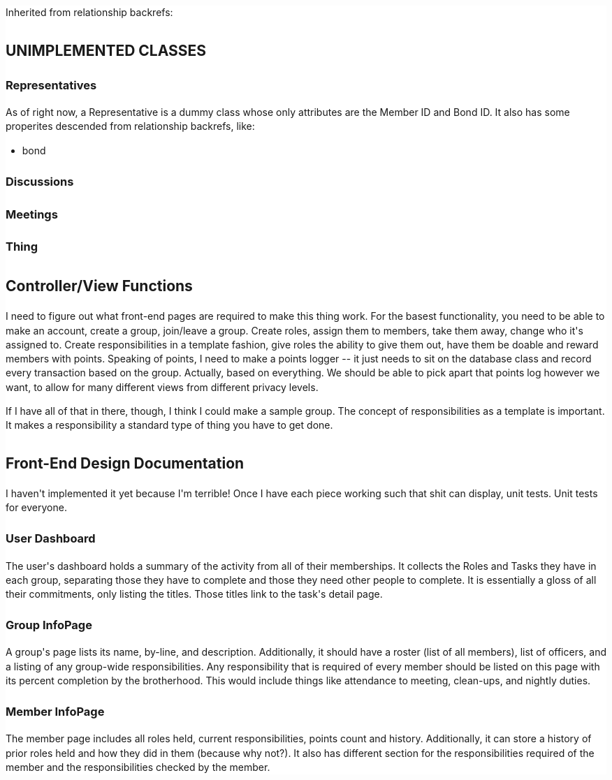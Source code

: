  Inherited from relationship backrefs:


## UNIMPLEMENTED CLASSES

### Representatives
As of right now, a Representative is a dummy class whose only attributes are the Member ID and Bond ID.  It also has some properites descended from relationship backrefs, like:
- bond

### Discussions

### Meetings

### Thing


## Controller/View Functions
I need to figure out what front-end pages are required to make this thing work.  For the basest functionality, you need to be able to make an account, create a group, join/leave a group.  Create roles, assign them to members, take them away, change who it's assigned to.  Create responsibilities in a template fashion, give roles the ability to give them out, have them be doable and reward members with points.  Speaking of points, I need to make a points logger -- it just needs to sit on the database class and record every transaction based on the group.  Actually, based on everything.  We should be able to pick apart that points log however we want, to allow for many different views from different privacy levels.

If I have all of that in there, though, I think I could make a sample group.  The concept of responsibilities as a template is important.  It makes a responsibility a standard type of thing you have to get done.

## Front-End Design Documentation
I haven't implemented it yet because I'm terrible!  Once I have each piece working such that shit can display, unit tests.  Unit tests for everyone.

### User Dashboard
The user's dashboard holds a summary of the activity from all of their memberships.  It collects the Roles and Tasks they have in each group, separating those they have to complete and those they need other people to complete.  It is essentially a gloss of all their commitments, only listing the titles.  Those titles link to the task's detail page.

### Group InfoPage
A group's page lists its name, by-line, and description.  Additionally, it should have a roster (list of all members), list of officers, and a listing of any group-wide responsibilities.  Any responsibility that is required of every member should be listed on this page with its percent completion by the brotherhood.  This would include things like attendance to meeting, clean-ups, and nightly duties.

### Member InfoPage
The member page includes all roles held, current responsibilities, points count and history.  Additionally, it can store a history of prior roles held and how they did in them (because why not?).  It also has different section for the responsibilities required of the member and the responsibilities checked by the member.
